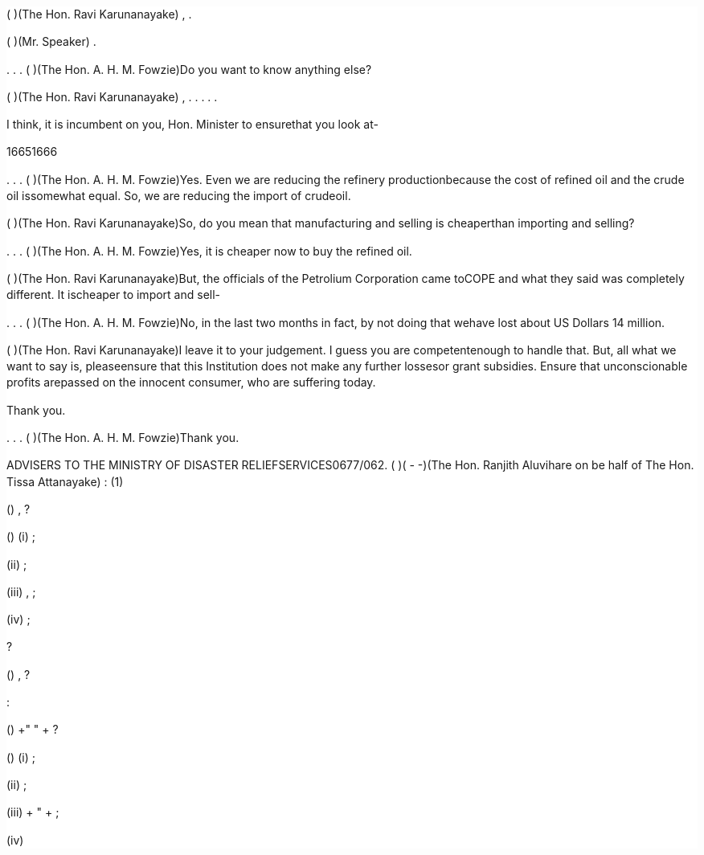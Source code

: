 ( )(The Hon. Ravi Karunanayake) , .

( )(Mr. Speaker) .

. . . ( )(The Hon. A. H. M. Fowzie)Do you want to know anything else?

( )(The Hon. Ravi Karunanayake) , . . . . .

I think, it is incumbent on you, Hon. Minister to ensurethat you look at-

16651666

. . . ( )(The Hon. A. H. M. Fowzie)Yes. Even we are reducing the refinery productionbecause the cost of refined oil and the crude oil issomewhat equal. So, we are reducing the import of crudeoil.

( )(The Hon. Ravi Karunanayake)So, do you mean that manufacturing and selling is cheaperthan importing and selling?

. . . ( )(The Hon. A. H. M. Fowzie)Yes, it is cheaper now to buy the refined oil.

( )(The Hon. Ravi Karunanayake)But, the officials of the Petrolium Corporation came toCOPE and what they said was completely different. It ischeaper to import and sell-

. . . ( )(The Hon. A. H. M. Fowzie)No, in the last two months in fact, by not doing that wehave lost about US Dollars 14 million.

( )(The Hon. Ravi Karunanayake)I leave it to your judgement. I guess you are competentenough to handle that. But, all what we want to say is, pleaseensure that this Institution does not make any further lossesor grant subsidies. Ensure that unconscionable profits arepassed on the innocent consumer, who are suffering today.

Thank you.

. . . ( )(The Hon. A. H. M. Fowzie)Thank you.

ADVISERS TO THE MINISTRY OF DISASTER RELIEFSERVICES0677/062. ( )( - -)(The Hon. Ranjith Aluvihare on be half of The Hon. Tissa Attanayake) : (1)

() , ?

() (i) ;

(ii) ;

(iii) , ;

(iv) ;

?

() , ?

:

() +" " + ?

() (i) ;

(ii) ;

(iii) + " + ;

(iv)
